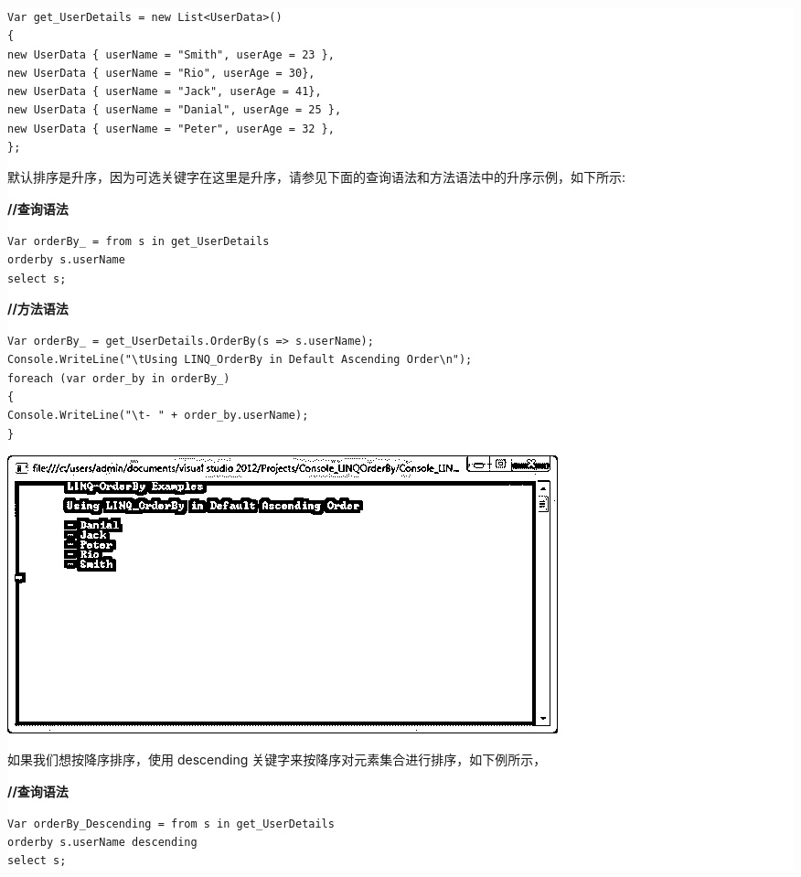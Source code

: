 ```
Var get_UserDetails = new List<UserData>()
{
new UserData { userName = "Smith", userAge = 23 },
new UserData { userName = "Rio", userAge = 30},
new UserData { userName = "Jack", userAge = 41},
new UserData { userName = "Danial", userAge = 25 },
new UserData { userName = "Peter", userAge = 32 },
};
```

默认排序是升序，因为可选关键字在这里是升序，请参见下面的查询语法和方法语法中的升序示例，如下所示:

**//查询语法**

```
Var orderBy_ = from s in get_UserDetails
orderby s.userName
select s;
```

**//方法语法**

```
Var orderBy_ = get_UserDetails.OrderBy(s => s.userName);
Console.WriteLine("\tUsing LINQ_OrderBy in Default Ascending Order\n");
foreach (var order_by in orderBy_)
{
Console.WriteLine("\t- " + order_by.userName);
}
```

![LINQ orderby output 1](img/c6b21e442b557fde680593a864891d97.png)



如果我们想按降序排序，使用 descending 关键字来按降序对元素集合进行排序，如下例所示，

**//查询语法**

```
Var orderBy_Descending = from s in get_UserDetails
orderby s.userName descending
select s;
```
